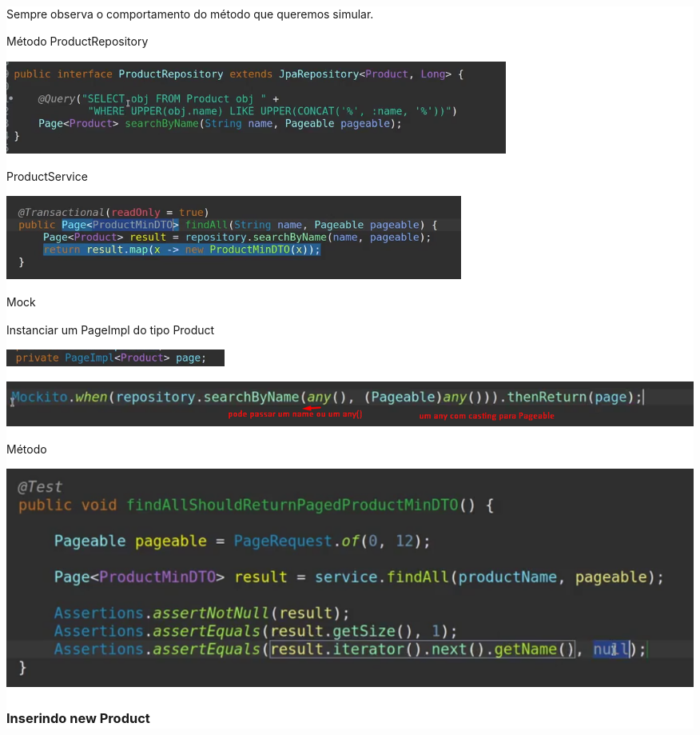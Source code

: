 Sempre observa o comportamento do método que queremos simular.

Método ProductRepository

![alt text](image-19.png)

ProductService

![alt text](image-21.png)

Mock

Instanciar um PageImpl do tipo Product

![alt text](image-22.png)

![alt text](image-23.png)

Método 

![alt text](image-24.png)

### Inserindo new Product
